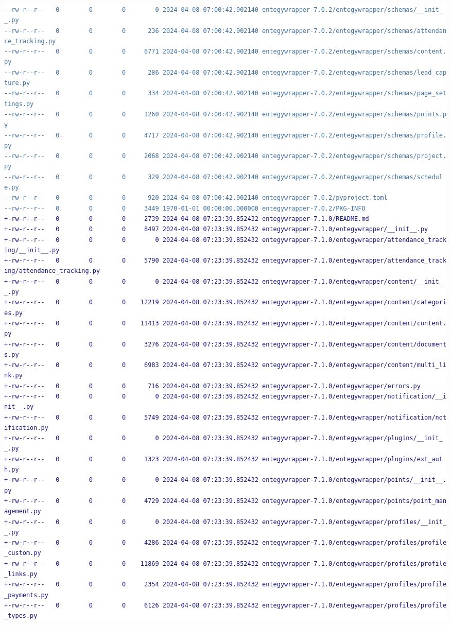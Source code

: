 ```diff
--rw-r--r--   0        0        0        0 2024-04-08 07:00:42.902140 entegywrapper-7.0.2/entegywrapper/schemas/__init__.py
--rw-r--r--   0        0        0      236 2024-04-08 07:00:42.902140 entegywrapper-7.0.2/entegywrapper/schemas/attendance_tracking.py
--rw-r--r--   0        0        0     6771 2024-04-08 07:00:42.902140 entegywrapper-7.0.2/entegywrapper/schemas/content.py
--rw-r--r--   0        0        0      286 2024-04-08 07:00:42.902140 entegywrapper-7.0.2/entegywrapper/schemas/lead_capture.py
--rw-r--r--   0        0        0      334 2024-04-08 07:00:42.902140 entegywrapper-7.0.2/entegywrapper/schemas/page_settings.py
--rw-r--r--   0        0        0     1260 2024-04-08 07:00:42.902140 entegywrapper-7.0.2/entegywrapper/schemas/points.py
--rw-r--r--   0        0        0     4717 2024-04-08 07:00:42.902140 entegywrapper-7.0.2/entegywrapper/schemas/profile.py
--rw-r--r--   0        0        0     2068 2024-04-08 07:00:42.902140 entegywrapper-7.0.2/entegywrapper/schemas/project.py
--rw-r--r--   0        0        0      329 2024-04-08 07:00:42.902140 entegywrapper-7.0.2/entegywrapper/schemas/schedule.py
--rw-r--r--   0        0        0      920 2024-04-08 07:00:42.902140 entegywrapper-7.0.2/pyproject.toml
--rw-r--r--   0        0        0     3449 1970-01-01 00:00:00.000000 entegywrapper-7.0.2/PKG-INFO
+-rw-r--r--   0        0        0     2739 2024-04-08 07:23:39.852432 entegywrapper-7.1.0/README.md
+-rw-r--r--   0        0        0     8497 2024-04-08 07:23:39.852432 entegywrapper-7.1.0/entegywrapper/__init__.py
+-rw-r--r--   0        0        0        0 2024-04-08 07:23:39.852432 entegywrapper-7.1.0/entegywrapper/attendance_tracking/__init__.py
+-rw-r--r--   0        0        0     5790 2024-04-08 07:23:39.852432 entegywrapper-7.1.0/entegywrapper/attendance_tracking/attendance_tracking.py
+-rw-r--r--   0        0        0        0 2024-04-08 07:23:39.852432 entegywrapper-7.1.0/entegywrapper/content/__init__.py
+-rw-r--r--   0        0        0    12219 2024-04-08 07:23:39.852432 entegywrapper-7.1.0/entegywrapper/content/categories.py
+-rw-r--r--   0        0        0    11413 2024-04-08 07:23:39.852432 entegywrapper-7.1.0/entegywrapper/content/content.py
+-rw-r--r--   0        0        0     3276 2024-04-08 07:23:39.852432 entegywrapper-7.1.0/entegywrapper/content/documents.py
+-rw-r--r--   0        0        0     6983 2024-04-08 07:23:39.852432 entegywrapper-7.1.0/entegywrapper/content/multi_link.py
+-rw-r--r--   0        0        0      716 2024-04-08 07:23:39.852432 entegywrapper-7.1.0/entegywrapper/errors.py
+-rw-r--r--   0        0        0        0 2024-04-08 07:23:39.852432 entegywrapper-7.1.0/entegywrapper/notification/__init__.py
+-rw-r--r--   0        0        0     5749 2024-04-08 07:23:39.852432 entegywrapper-7.1.0/entegywrapper/notification/notification.py
+-rw-r--r--   0        0        0        0 2024-04-08 07:23:39.852432 entegywrapper-7.1.0/entegywrapper/plugins/__init__.py
+-rw-r--r--   0        0        0     1323 2024-04-08 07:23:39.852432 entegywrapper-7.1.0/entegywrapper/plugins/ext_auth.py
+-rw-r--r--   0        0        0        0 2024-04-08 07:23:39.852432 entegywrapper-7.1.0/entegywrapper/points/__init__.py
+-rw-r--r--   0        0        0     4729 2024-04-08 07:23:39.852432 entegywrapper-7.1.0/entegywrapper/points/point_management.py
+-rw-r--r--   0        0        0        0 2024-04-08 07:23:39.852432 entegywrapper-7.1.0/entegywrapper/profiles/__init__.py
+-rw-r--r--   0        0        0     4286 2024-04-08 07:23:39.852432 entegywrapper-7.1.0/entegywrapper/profiles/profile_custom.py
+-rw-r--r--   0        0        0    11869 2024-04-08 07:23:39.852432 entegywrapper-7.1.0/entegywrapper/profiles/profile_links.py
+-rw-r--r--   0        0        0     2354 2024-04-08 07:23:39.852432 entegywrapper-7.1.0/entegywrapper/profiles/profile_payments.py
+-rw-r--r--   0        0        0     6126 2024-04-08 07:23:39.852432 entegywrapper-7.1.0/entegywrapper/profiles/profile_types.py
```